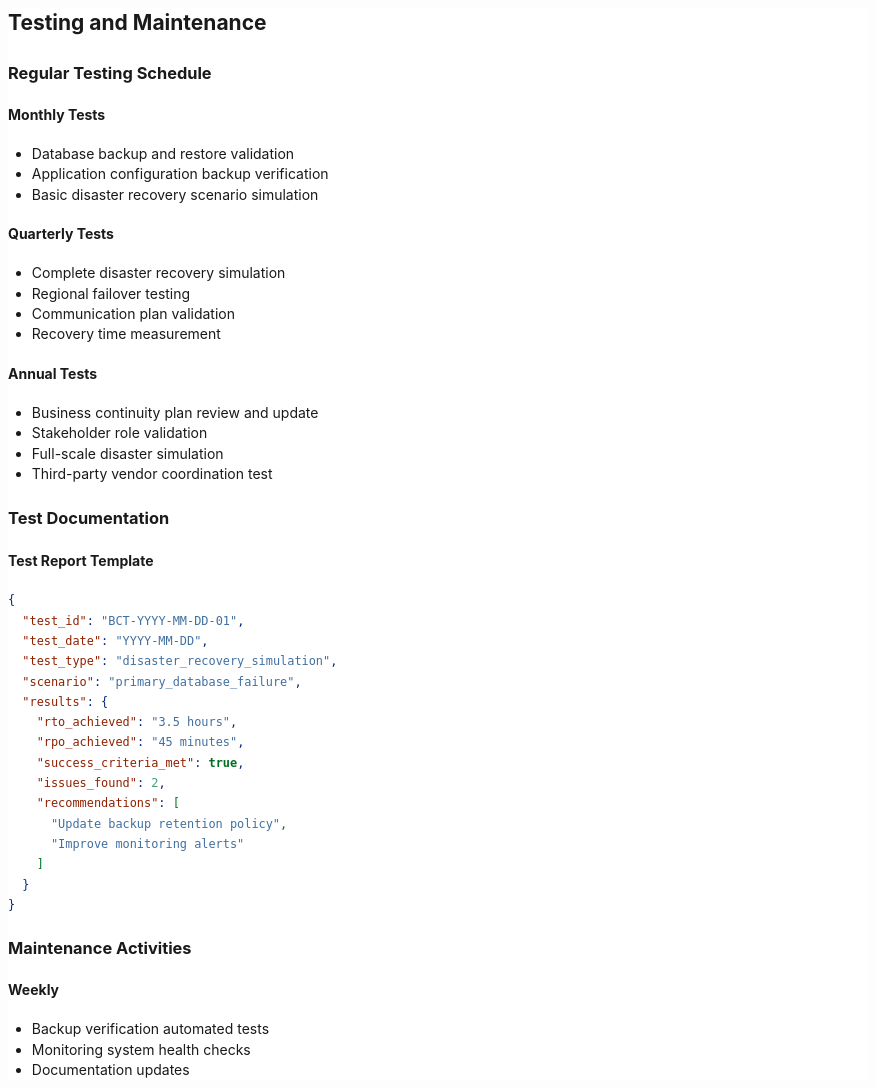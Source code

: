
## Testing and Maintenance

### Regular Testing Schedule

#### **Monthly Tests**
- Database backup and restore validation
- Application configuration backup verification
- Basic disaster recovery scenario simulation

#### **Quarterly Tests**
- Complete disaster recovery simulation
- Regional failover testing
- Communication plan validation
- Recovery time measurement

#### **Annual Tests**
- Business continuity plan review and update
- Stakeholder role validation
- Full-scale disaster simulation
- Third-party vendor coordination test

### Test Documentation

#### **Test Report Template**
```json
{
  "test_id": "BCT-YYYY-MM-DD-01",
  "test_date": "YYYY-MM-DD",
  "test_type": "disaster_recovery_simulation",
  "scenario": "primary_database_failure",
  "results": {
    "rto_achieved": "3.5 hours",
    "rpo_achieved": "45 minutes",
    "success_criteria_met": true,
    "issues_found": 2,
    "recommendations": [
      "Update backup retention policy",
      "Improve monitoring alerts"
    ]
  }
}
```

### Maintenance Activities

#### **Weekly**
- Backup verification automated tests
- Monitoring system health checks
- Documentation updates
